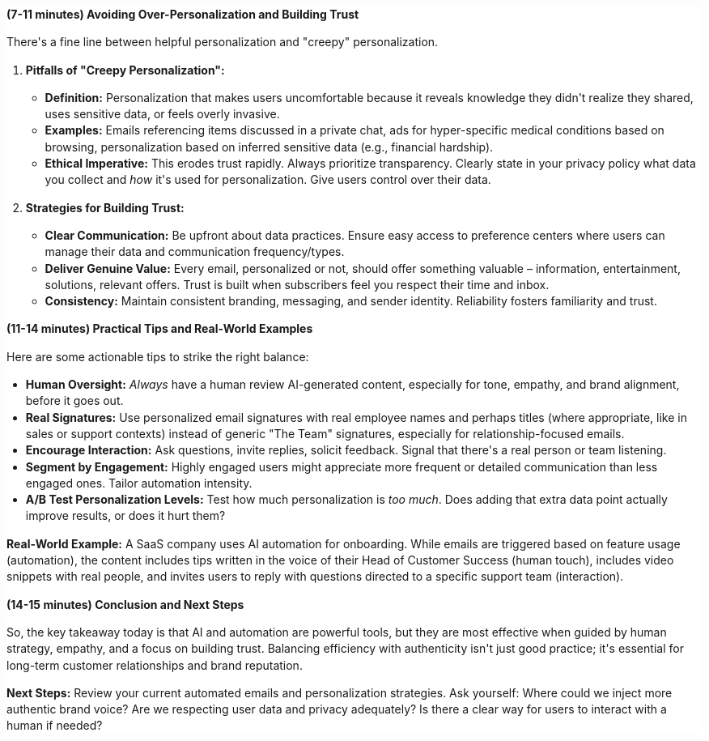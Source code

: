 **(7-11 minutes) Avoiding Over-Personalization and Building Trust**

There's a fine line between helpful personalization and "creepy" personalization.

1. **Pitfalls of "Creepy Personalization":**

   * **Definition:** Personalization that makes users uncomfortable because it reveals knowledge they didn't realize they shared, uses sensitive data, or feels overly invasive.  
   * **Examples:** Emails referencing items discussed in a private chat, ads for hyper-specific medical conditions based on browsing, personalization based on inferred sensitive data (e.g., financial hardship).  
   * **Ethical Imperative:** This erodes trust rapidly. Always prioritize transparency. Clearly state in your privacy policy what data you collect and *how* it's used for personalization. Give users control over their data.  
2. **Strategies for Building Trust:**

   * **Clear Communication:** Be upfront about data practices. Ensure easy access to preference centers where users can manage their data and communication frequency/types.  
   * **Deliver Genuine Value:** Every email, personalized or not, should offer something valuable – information, entertainment, solutions, relevant offers. Trust is built when subscribers feel you respect their time and inbox.  
   * **Consistency:** Maintain consistent branding, messaging, and sender identity. Reliability fosters familiarity and trust.

**(11-14 minutes) Practical Tips and Real-World Examples**

Here are some actionable tips to strike the right balance:

* **Human Oversight:** *Always* have a human review AI-generated content, especially for tone, empathy, and brand alignment, before it goes out.  
* **Real Signatures:** Use personalized email signatures with real employee names and perhaps titles (where appropriate, like in sales or support contexts) instead of generic "The Team" signatures, especially for relationship-focused emails.  
* **Encourage Interaction:** Ask questions, invite replies, solicit feedback. Signal that there's a real person or team listening.  
* **Segment by Engagement:** Highly engaged users might appreciate more frequent or detailed communication than less engaged ones. Tailor automation intensity.  
* **A/B Test Personalization Levels:** Test how much personalization is *too much*. Does adding that extra data point actually improve results, or does it hurt them?

**Real-World Example:** A SaaS company uses AI automation for onboarding. While emails are triggered based on feature usage (automation), the content includes tips written in the voice of their Head of Customer Success (human touch), includes video snippets with real people, and invites users to reply with questions directed to a specific support team (interaction).

**(14-15 minutes) Conclusion and Next Steps**

So, the key takeaway today is that AI and automation are powerful tools, but they are most effective when guided by human strategy, empathy, and a focus on building trust. Balancing efficiency with authenticity isn't just good practice; it's essential for long-term customer relationships and brand reputation.

**Next Steps:** Review your current automated emails and personalization strategies. Ask yourself: Where could we inject more authentic brand voice? Are we respecting user data and privacy adequately? Is there a clear way for users to interact with a human if needed?
